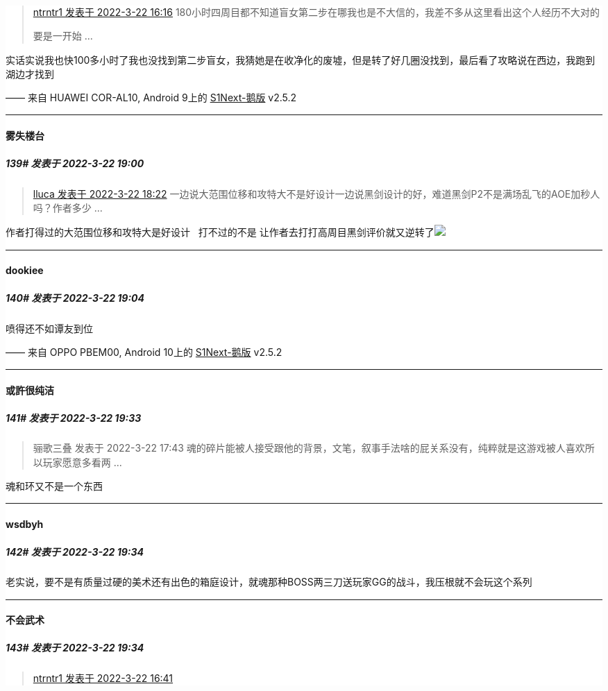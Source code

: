 <blockquote><a href="httphttps://bbs.saraba1st.com/2b/forum.php?mod=redirect&amp;goto=findpost&amp;pid=55142521&amp;ptid=2059371" target="_blank">ntrntr1 发表于 2022-3-22 16:16</a>
180小时四周目都不知道盲女第二步在哪我也是不大信的，我差不多从这里看出这个人经历不大对的

要是一开始 ...</blockquote>
实话实说我也快100多小时了我也没找到第二步盲女，我猜她是在收净化的废墟，但是转了好几圈没找到，最后看了攻略说在西边，我跑到湖边才找到

—— 来自 HUAWEI COR-AL10, Android 9上的 [S1Next-鹅版](https://github.com/ykrank/S1-Next/releases) v2.5.2

*****

####  雾失楼台  
##### 139#       发表于 2022-3-22 19:00

<blockquote><a href="httphttps://bbs.saraba1st.com/2b/forum.php?mod=redirect&amp;goto=findpost&amp;pid=55144238&amp;ptid=2059371" target="_blank">lluca 发表于 2022-3-22 18:22</a>
一边说大范围位移和攻特大不是好设计一边说黑剑设计的好，难道黑剑P2不是满场乱飞的AOE加秒人吗？作者多少 ...</blockquote>
作者打得过的大范围位移和攻特大是好设计
  打不过的不是
让作者去打打高周目黑剑评价就又逆转了<img src="https://static.saraba1st.com/image/smiley/face2017/002.png" referrerpolicy="no-referrer">

*****

####  dookiee  
##### 140#       发表于 2022-3-22 19:04

喷得还不如谭友到位

—— 来自 OPPO PBEM00, Android 10上的 [S1Next-鹅版](https://github.com/ykrank/S1-Next/releases) v2.5.2



*****

####  或許很纯洁  
##### 141#       发表于 2022-3-22 19:33

<blockquote>骊歌三叠 发表于 2022-3-22 17:43
魂的碎片能被人接受跟他的背景，文笔，叙事手法啥的屁关系没有，纯粹就是这游戏被人喜欢所以玩家愿意多看两 ...</blockquote>
魂和环又不是一个东西

*****

####  wsdbyh  
##### 142#       发表于 2022-3-22 19:34

老实说，要不是有质量过硬的美术还有出色的箱庭设计，就魂那种BOSS两三刀送玩家GG的战斗，我压根就不会玩这个系列

*****

####  不会武术  
##### 143#       发表于 2022-3-22 19:34

<blockquote><a href="httphttps://bbs.saraba1st.com/2b/forum.php?mod=redirect&amp;goto=findpost&amp;pid=55142877&amp;ptid=2059371" target="_blank">ntrntr1 发表于 2022-3-22 16:41</a>
